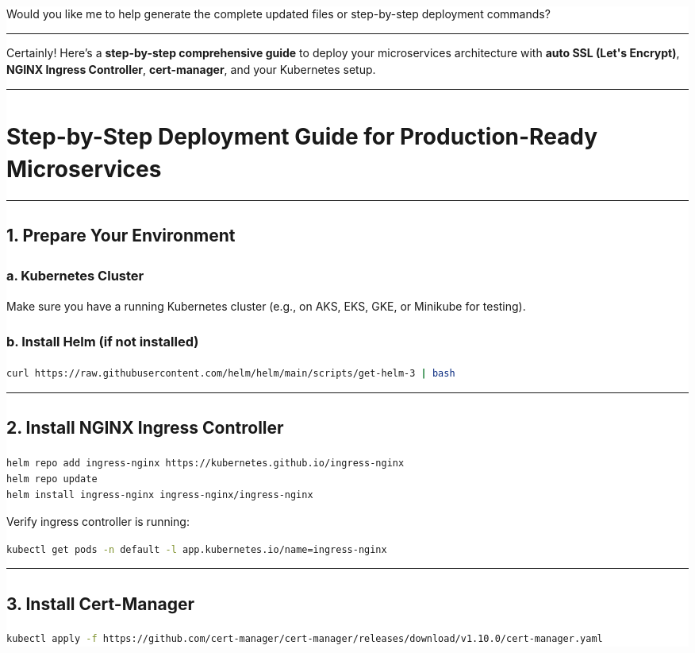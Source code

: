 
Would you like me to help generate the complete updated files or step-by-step deployment commands?




---



Certainly! Here’s a **step-by-step comprehensive guide** to deploy your microservices architecture with **auto SSL (Let's Encrypt)**, **NGINX Ingress Controller**, **cert-manager**, and your Kubernetes setup.

---

# **Step-by-Step Deployment Guide for Production-Ready Microservices**

---

## **1. Prepare Your Environment**

### **a. Kubernetes Cluster**
Make sure you have a running Kubernetes cluster (e.g., on AKS, EKS, GKE, or Minikube for testing).

### **b. Install Helm (if not installed)**
```bash
curl https://raw.githubusercontent.com/helm/helm/main/scripts/get-helm-3 | bash
```

---

## **2. Install NGINX Ingress Controller**

```bash
helm repo add ingress-nginx https://kubernetes.github.io/ingress-nginx
helm repo update
helm install ingress-nginx ingress-nginx/ingress-nginx
```

Verify ingress controller is running:
```bash
kubectl get pods -n default -l app.kubernetes.io/name=ingress-nginx
```

---

## **3. Install Cert-Manager**

```bash
kubectl apply -f https://github.com/cert-manager/cert-manager/releases/download/v1.10.0/cert-manager.yaml
```
